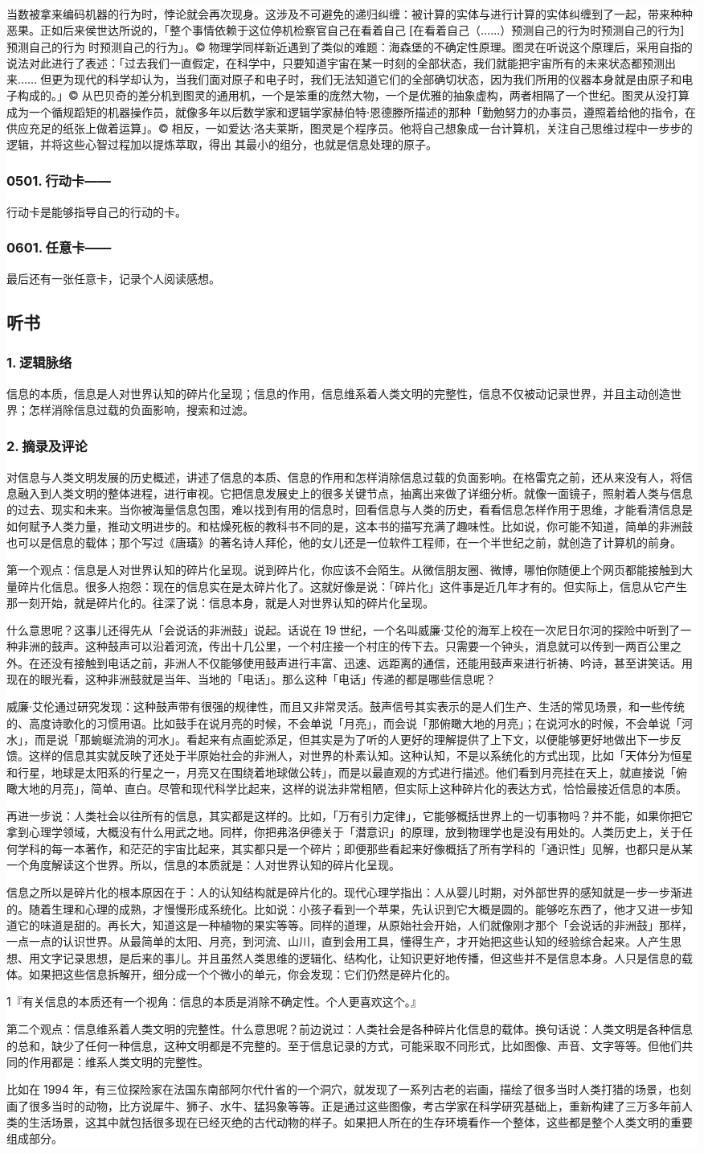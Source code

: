 当数被拿来编码机器的行为时，悖论就会再次现身。这涉及不可避免的递归纠缠：被计算的实体与进行计算的实体纠缠到了一起，带来种种恶果。正如后来侯世达所说的，「整个事情依赖于这位停机检察官自己在看着自己 [在看着自己（……）预测自己的行为时预测自己的行为] 预测自己的行为 时预测自己的行为」。© 物理学同样新近遇到了类似的难题：海森堡的不确定性原理。图灵在听说这个原理后，采用自指的说法对此进行了表述：「过去我们一直假定，在科学中，只要知道宇宙在某一时刻的全部状态，我们就能把宇宙所有的未来状态都预测出来…… 但更为现代的科学却认为，当我们面对原子和电子时，我们无法知道它们的全部确切状态，因为我们所用的仪器本身就是由原子和电子构成的。」© 从巴贝奇的差分机到图灵的通用机，一个是笨重的庞然大物，一个是优雅的抽象虚构，两者相隔了一个世纪。图灵从没打算成为一个循规蹈矩的机器操作员，就像多年以后数学家和逻辑学家赫伯特·恩德滕所描述的那种「勤勉努力的办事员，遵照着给他的指令，在供应充足的纸张上做着运算」。© 相反，一如爱达·洛夫莱斯，图灵是个程序员。他将自己想象成一台计算机，关注自己思维过程中一步步的逻辑，并将这些心智过程加以提炼萃取，得出 其最小的组分，也就是信息处理的原子。

### 0501. 行动卡——

行动卡是能够指导自己的行动的卡。

### 0601. 任意卡——

最后还有一张任意卡，记录个人阅读感想。

## 听书

### 1. 逻辑脉络

信息的本质，信息是人对世界认知的碎片化呈现；信息的作用，信息维系着人类文明的完整性，信息不仅被动记录世界，并且主动创造世界；怎样消除信息过载的负面影响，搜索和过滤。

### 2. 摘录及评论

对信息与人类文明发展的历史概述，讲述了信息的本质、信息的作用和怎样消除信息过载的负面影响。在格雷克之前，还从来没有人，将信息融入到人类文明的整体进程，进行审视。它把信息发展史上的很多关键节点，抽离出来做了详细分析。就像一面镜子，照射着人类与信息的过去、现实和未来。当你被海量信息包围，难以找到有用的信息时，回看信息与人类的历史，看看信息怎样作用于思维，才能看清信息是如何赋予人类力量，推动文明进步的。和枯燥死板的教科书不同的是，这本书的描写充满了趣味性。比如说，你可能不知道，简单的非洲鼓也可以是信息的载体；那个写过《唐璜》的著名诗人拜伦，他的女儿还是一位软件工程师，在一个半世纪之前，就创造了计算机的前身。

第一个观点：信息是人对世界认知的碎片化呈现。说到碎片化，你应该不会陌生。从微信朋友圈、微博，哪怕你随便上个网页都能接触到大量碎片化信息。很多人抱怨：现在的信息实在是太碎片化了。这就好像是说：「碎片化」这件事是近几年才有的。但实际上，信息从它产生那一刻开始，就是碎片化的。往深了说：信息本身，就是人对世界认知的碎片化呈现。

什么意思呢？这事儿还得先从「会说话的非洲鼓」说起。话说在 19 世纪，一个名叫威廉·艾伦的海军上校在一次尼日尔河的探险中听到了一种非洲的鼓声。这种鼓声可以沿着河流，传出十几公里，一个村庄接一个村庄的传下去。只需要一个钟头，消息就可以传到一两百公里之外。在还没有接触到电话之前，非洲人不仅能够使用鼓声进行丰富、迅速、远距离的通信，还能用鼓声来进行祈祷、吟诗，甚至讲笑话。用现在的眼光看，这种非洲鼓就是当年、当地的「电话」。那么这种「电话」传递的都是哪些信息呢？

威廉·艾伦通过研究发现：这种鼓声带有很强的规律性，而且又非常灵活。鼓声信号其实表示的是人们生产、生活的常见场景，和一些传统的、高度诗歌化的习惯用语。比如鼓手在说月亮的时候，不会单说「月亮」，而会说「那俯瞰大地的月亮」；在说河水的时候，不会单说「河水」，而是说「那蜿蜒流淌的河水」。看起来有点画蛇添足，但其实是为了听的人更好的理解提供了上下文，以便能够更好地做出下一步反馈。这样的信息其实就反映了还处于半原始社会的非洲人，对世界的朴素认知。这种认知，不是以系统化的方式出现，比如「天体分为恒星和行星，地球是太阳系的行星之一，月亮又在围绕着地球做公转」，而是以最直观的方式进行描述。他们看到月亮挂在天上，就直接说「俯瞰大地的月亮」，简单、直白。尽管和现代科学比起来，这样的说法非常粗陋，但实际上这种碎片化的表达方式，恰恰最接近信息的本质。

再进一步说：人类社会以往所有的信息，其实都是这样的。比如，「万有引力定律」，它能够概括世界上的一切事物吗？并不能，如果你把它拿到心理学领域，大概没有什么用武之地。同样，你把弗洛伊德关于「潜意识」的原理，放到物理学也是没有用处的。人类历史上，关于任何学科的每一本著作，和茫茫的宇宙比起来，其实都只是一个碎片；即便那些看起来好像概括了所有学科的「通识性」见解，也都只是从某一个角度解读这个世界。所以，信息的本质就是：人对世界认知的碎片化呈现。

信息之所以是碎片化的根本原因在于：人的认知结构就是碎片化的。现代心理学指出：人从婴儿时期，对外部世界的感知就是一步一步渐进的。随着生理和心理的成熟，才慢慢形成系统化。比如说：小孩子看到一个苹果，先认识到它大概是圆的。能够吃东西了，他才又进一步知道它的味道是甜的。再长大，知道这是一种植物的果实等等。同样的道理，从原始社会开始，人们就像刚才那个「会说话的非洲鼓」那样，一点一点的认识世界。从最简单的太阳、月亮，到河流、山川，直到会用工具，懂得生产，才开始把这些认知的经验综合起来。人产生思想、用文字记录思想，是后来的事儿。并且虽然人类思维的逻辑化、结构化，让知识更好地传播，但这些并不是信息本身。人只是信息的载体。如果把这些信息拆解开，细分成一个个微小的单元，你会发现：它们仍然是碎片化的。

1『有关信息的本质还有一个视角：信息的本质是消除不确定性。个人更喜欢这个。』

第二个观点：信息维系着人类文明的完整性。什么意思呢？前边说过：人类社会是各种碎片化信息的载体。换句话说：人类文明是各种信息的总和，缺少了任何一种信息，这种文明都是不完整的。至于信息记录的方式，可能采取不同形式，比如图像、声音、文字等等。但他们共同的作用都是：维系人类文明的完整性。

比如在 1994 年，有三位探险家在法国东南部阿尔代什省的一个洞穴，就发现了一系列古老的岩画，描绘了很多当时人类打猎的场景，也刻画了很多当时的动物，比方说犀牛、狮子、水牛、猛犸象等等。正是通过这些图像，考古学家在科学研究基础上，重新构建了三万多年前人类的生活场景，这其中就包括很多现在已经灭绝的古代动物的样子。如果把人所在的生存环境看作一个整体，这些都是整个人类文明的重要组成部分。
